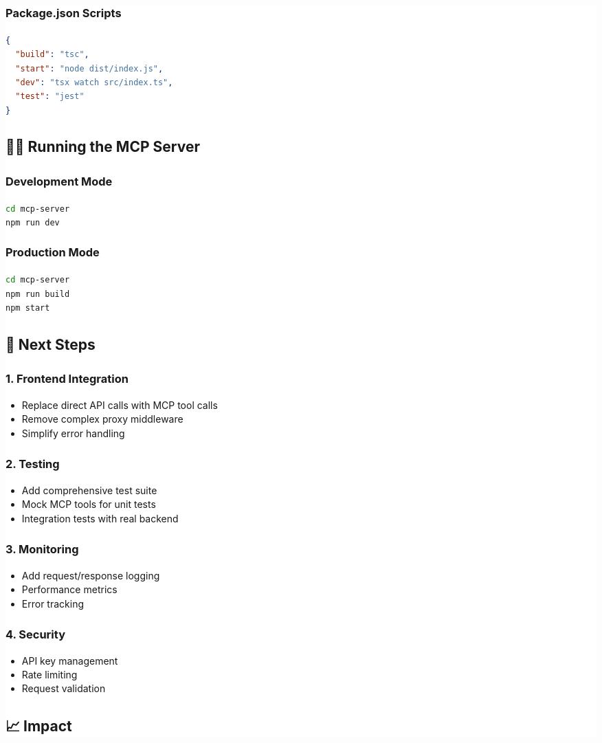 ### Package.json Scripts
```json
{
  "build": "tsc",
  "start": "node dist/index.js", 
  "dev": "tsx watch src/index.ts",
  "test": "jest"
}
```

## 🏃‍♂️ Running the MCP Server

### Development Mode
```bash
cd mcp-server
npm run dev
```

### Production Mode
```bash
cd mcp-server  
npm run build
npm start
```

## 🎯 Next Steps

### 1. Frontend Integration
- Replace direct API calls with MCP tool calls
- Remove complex proxy middleware
- Simplify error handling

### 2. Testing
- Add comprehensive test suite
- Mock MCP tools for unit tests
- Integration tests with real backend

### 3. Monitoring
- Add request/response logging
- Performance metrics
- Error tracking

### 4. Security
- API key management
- Rate limiting
- Request validation

## 📈 Impact
